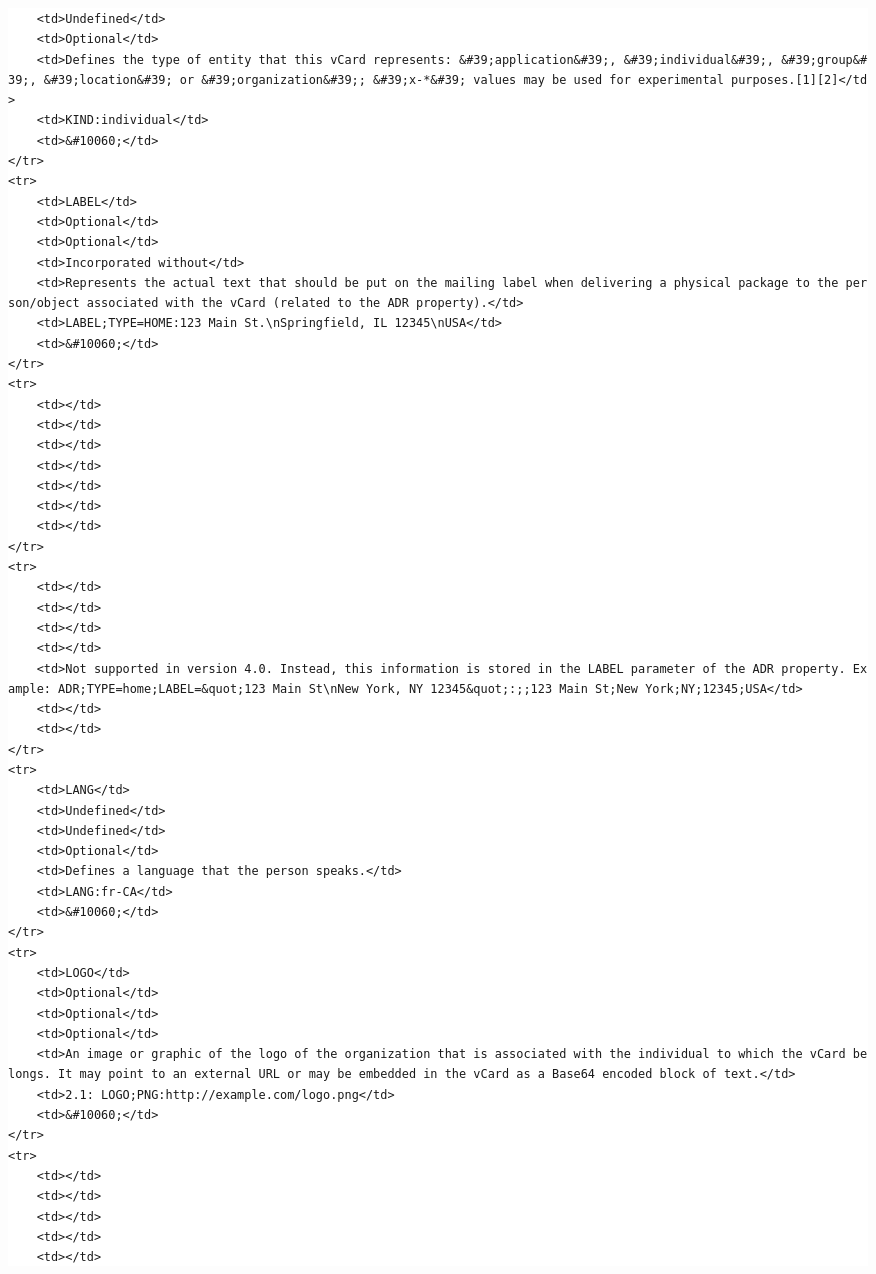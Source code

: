         <td>Undefined</td>
        <td>Optional</td>
        <td>Defines the type of entity that this vCard represents: &#39;application&#39;, &#39;individual&#39;, &#39;group&#39;, &#39;location&#39; or &#39;organization&#39;; &#39;x-*&#39; values may be used for experimental purposes.[1][2]</td>
        <td>KIND:individual</td>
        <td>&#10060;</td>
    </tr>
    <tr>
        <td>LABEL</td>
        <td>Optional</td>
        <td>Optional</td>
        <td>Incorporated without</td>
        <td>Represents the actual text that should be put on the mailing label when delivering a physical package to the person/object associated with the vCard (related to the ADR property).</td>
        <td>LABEL;TYPE=HOME:123 Main St.\nSpringfield, IL 12345\nUSA</td>
        <td>&#10060;</td>
    </tr>
    <tr>
        <td></td>
        <td></td>
        <td></td>
        <td></td>
        <td></td>
        <td></td>
        <td></td>
    </tr>
    <tr>
        <td></td>
        <td></td>
        <td></td>
        <td></td>
        <td>Not supported in version 4.0. Instead, this information is stored in the LABEL parameter of the ADR property. Example: ADR;TYPE=home;LABEL=&quot;123 Main St\nNew York, NY 12345&quot;:;;123 Main St;New York;NY;12345;USA</td>
        <td></td>
        <td></td>
    </tr>
    <tr>
        <td>LANG</td>
        <td>Undefined</td>
        <td>Undefined</td>
        <td>Optional</td>
        <td>Defines a language that the person speaks.</td>
        <td>LANG:fr-CA</td>
        <td>&#10060;</td>
    </tr>
    <tr>
        <td>LOGO</td>
        <td>Optional</td>
        <td>Optional</td>
        <td>Optional</td>
        <td>An image or graphic of the logo of the organization that is associated with the individual to which the vCard belongs. It may point to an external URL or may be embedded in the vCard as a Base64 encoded block of text.</td>
        <td>2.1: LOGO;PNG:http://example.com/logo.png</td>
        <td>&#10060;</td>
    </tr>
    <tr>
        <td></td>
        <td></td>
        <td></td>
        <td></td>
        <td></td>